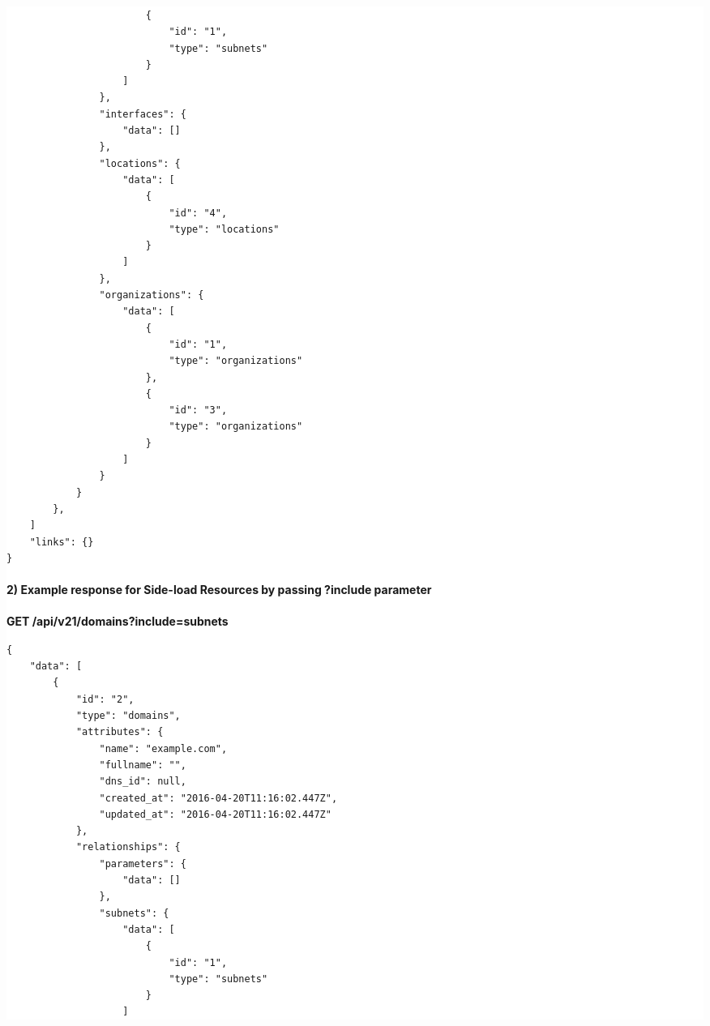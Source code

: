 ```
                        {
                            "id": "1",
                            "type": "subnets"
                        }
                    ]
                },
                "interfaces": {
                    "data": []
                },
                "locations": {
                    "data": [
                        {
                            "id": "4",
                            "type": "locations"
                        }
                    ]
                },
                "organizations": {
                    "data": [
                        {
                            "id": "1",
                            "type": "organizations"
                        },
                        {
                            "id": "3",
                            "type": "organizations"
                        }
                    ]
                }
            }
        },
    ]
    "links": {}
}
```

#### 2) Example response for Side-load Resources by passing ?include parameter

**GET /api/v21/domains?include=subnets**
```
{
    "data": [
        {
            "id": "2",
            "type": "domains",
            "attributes": {
                "name": "example.com",
                "fullname": "",
                "dns_id": null,
                "created_at": "2016-04-20T11:16:02.447Z",
                "updated_at": "2016-04-20T11:16:02.447Z"
            },
            "relationships": {
                "parameters": {
                    "data": []
                },
                "subnets": {
                    "data": [
                        {
                            "id": "1",
                            "type": "subnets"
                        }
                    ]
```